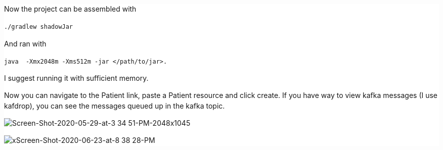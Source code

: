 Now the project can be assembled with

    ./gradlew shadowJar

And ran with

    java  -Xmx2048m -Xms512m -jar </path/to/jar>.

I suggest running it with sufficient memory.


Now you can navigate to the Patient link, paste a Patient resource and click create. If you have way to view kafka messages (I use kafdrop), you can see the messages queued up in the kafka topic.


![Screen-Shot-2020-05-29-at-3 34 51-PM-2048x1045](https://user-images.githubusercontent.com/66193559/178157828-46c4e48f-4f0c-4a90-b261-4a29ccb8ebdd.png)

![xScreen-Shot-2020-06-23-at-8 38 28-PM](https://user-images.githubusercontent.com/66193559/178157921-dac30ae6-0eb1-4d6e-bfe0-219dac0b7b74.png)
